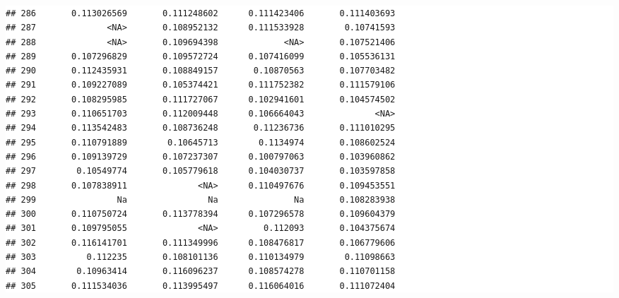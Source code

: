     ## 286       0.113026569       0.111248602      0.111423406       0.111403693
    ## 287              <NA>       0.108952132      0.111533928        0.10741593
    ## 288              <NA>       0.109694398             <NA>       0.107521406
    ## 289       0.107296829       0.109572724      0.107416099       0.105536131
    ## 290       0.112435931       0.108849157       0.10870563       0.107703482
    ## 291       0.109227089       0.105374421      0.111752382       0.111579106
    ## 292       0.108295985       0.111727067      0.102941601       0.104574502
    ## 293       0.110651703       0.112009448      0.106664043              <NA>
    ## 294       0.113542483       0.108736248       0.11236736       0.111010295
    ## 295       0.110791889        0.10645713        0.1134974       0.108602524
    ## 296       0.109139729       0.107237307      0.100797063       0.103960862
    ## 297        0.10549774       0.105779618      0.104030737       0.103597858
    ## 298       0.107838911              <NA>      0.110497676       0.109453551
    ## 299                Na                Na               Na       0.108283938
    ## 300       0.110750724       0.113778394      0.107296578       0.109604379
    ## 301       0.109795055              <NA>         0.112093       0.104375674
    ## 302       0.116141701       0.111349996      0.108476817       0.106779606
    ## 303          0.112235       0.108101136      0.110134979        0.11098663
    ## 304        0.10963414       0.116096237      0.108574278       0.110701158
    ## 305       0.111534036       0.113995497      0.116064016       0.111072404